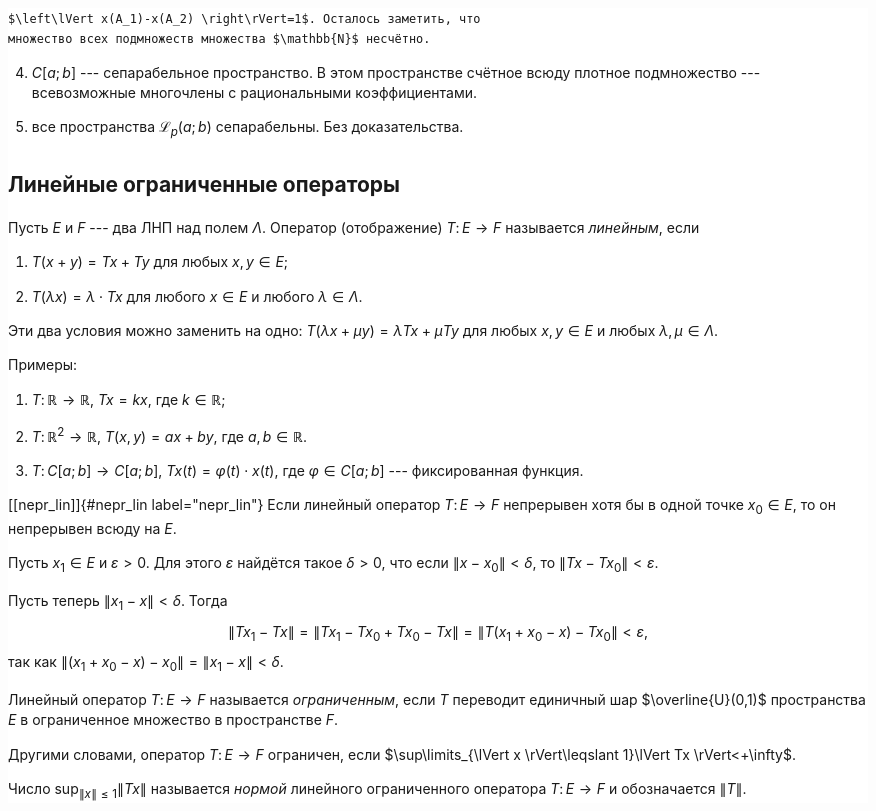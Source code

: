     $\left\lVert x(A_1)-x(A_2) \right\rVert=1$. Осталось заметить, что
    множество всех подмножеств множества $\mathbb{N}$ несчётно.

4)  $C[a;b]$ --- сепарабельное пространство. В этом пространстве счётное
    всюду плотное подмножество --- всевозможные многочлены с
    рациональными коэффициентами.

5)  все пространства $\mathcal{L}_p(a;b)$ сепарабельны. Без
    доказательства.

Линейные ограниченные операторы
-------------------------------

Пусть $E$ и $F$ --- два ЛНП над полем $\Lambda$. Оператор (отображение)
$T\colon E\to F$ называется *линейным*, если

1)  $T(x+y)=Tx + Ty$ для любых $x,y\in E$;

2)  $T(\lambda x)=\lambda\cdot Tx$ для любого $x\in E$ и любого
    $\lambda\in\Lambda$.

Эти два условия можно заменить на одно:
$T(\lambda x+\mu y)=\lambda Tx + \mu Ty$ для любых $x,y\in E$ и любых
$\lambda, \mu \in\Lambda$.

Примеры:

1)  $T\colon\mathbb{R}\to\mathbb{R}$, $Tx=kx$, где $k\in\mathbb{R}$;

2)  $T\colon\mathbb{R}^2\to\mathbb{R}$, $T(x,y)=ax+by$, где
    $a, b\in\mathbb{R}$.

3)  $T\colon C[a;b]\to C[a;b]$, $Tx(t)=\varphi(t)\cdot x(t)$, где
    $\varphi\in C[a;b]$ --- фиксированная функция.

[\[nepr\_lin\]]{#nepr_lin label="nepr_lin"} Если линейный оператор
$T\colon E\to F$ непрерывен хотя бы в одной точке $x_0\in E$, то он
непрерывен всюду на $E$.

Пусть $x_1\in E$ и $\varepsilon>0$. Для этого $\varepsilon$ найдётся
такое $\delta >0$, что если $\lVert x-x_0 \rVert<\delta$, то
$\lVert Tx-Tx_0 \rVert<\varepsilon$.

Пусть теперь $\lVert x_1-x \rVert<\delta$. Тогда
$$\lVert Tx_1-Tx \rVert=\lVert Tx_1-Tx_0+Tx_0-Tx \rVert=\lVert T(x_1+x_0-x)-Tx_0 \rVert<\varepsilon,$$
так как $\lVert (x_1+x_0-x)-x_0 \rVert=\lVert x_1-x \rVert<\delta$.

Линейный оператор $T\colon E\to F$ называется *ограниченным*, если $T$
переводит единичный шар $\overline{U}(0,1)$ пространства $E$ в
ограниченное множество в пространстве $F$.

Другими словами, оператор $T\colon E\to F$ ограничен, если
$\sup\limits_{\lVert x \rVert\leqslant 1}\lVert Tx \rVert<+\infty$.

Число $\sup_{\lVert x \rVert\leqslant 1}\lVert Tx \rVert$ называется
*нормой* линейного ограниченного оператора $T\colon E\to F$ и
обозначается $\lVert T \rVert$.
